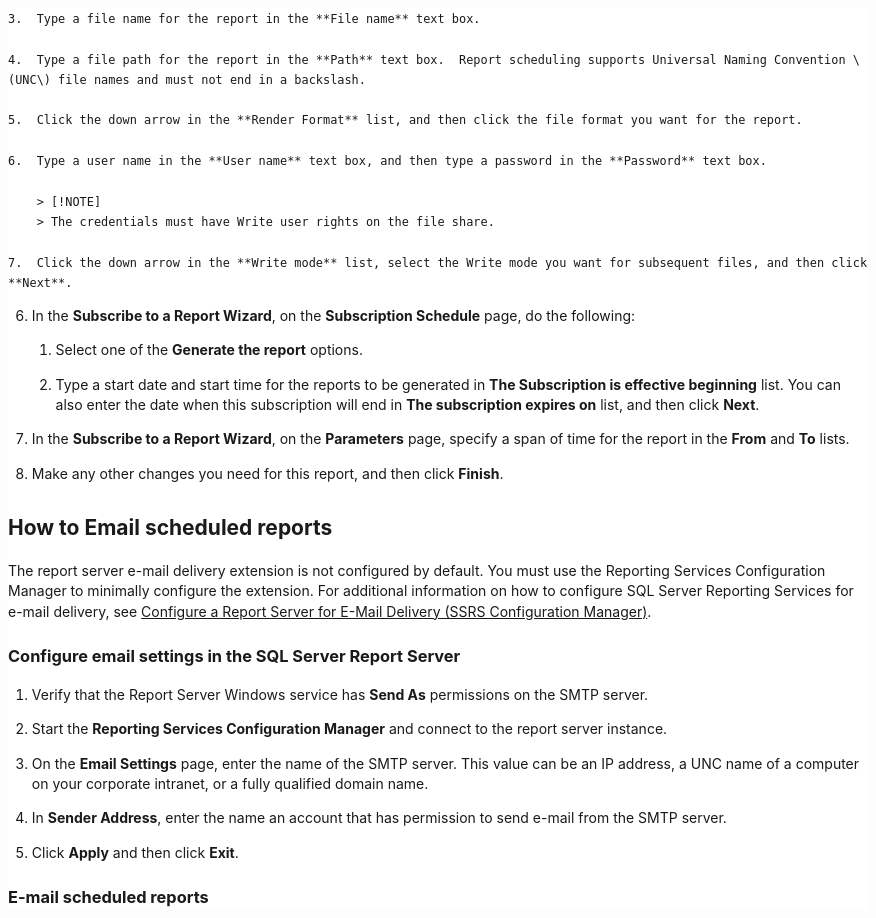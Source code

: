     3.  Type a file name for the report in the **File name** text box.  

    4.  Type a file path for the report in the **Path** text box.  Report scheduling supports Universal Naming Convention \(UNC\) file names and must not end in a backslash.  

    5.  Click the down arrow in the **Render Format** list, and then click the file format you want for the report.  

    6.  Type a user name in the **User name** text box, and then type a password in the **Password** text box.  

        > [!NOTE]  
        > The credentials must have Write user rights on the file share.  

    7.  Click the down arrow in the **Write mode** list, select the Write mode you want for subsequent files, and then click **Next**.  

6.  In the **Subscribe to a Report Wizard**, on the **Subscription Schedule** page, do the following:  

    1.  Select one of the **Generate the report** options.  

    2.  Type a start date and start time for the reports to be generated in  **The Subscription is effective beginning** list. You can also enter the date when this subscription will end in **The subscription expires on** list, and then click **Next**.  

7.  In the **Subscribe to a Report Wizard**, on the **Parameters** page, specify a span of time for the report in the **From** and **To** lists.  

8.  Make any other changes you need for this report, and then click **Finish**.  


## How to Email scheduled reports

The report server e-mail delivery extension is not configured by default. You must use the Reporting Services Configuration Manager to minimally configure the extension.  For additional  information on how to configure SQL Server Reporting Services for e-mail delivery, see [Configure a Report Server for E-Mail Delivery (SSRS Configuration Manager)](https://docs.microsoft.com/sql/reporting-services/install-windows/configure-report-server-urls-ssrs-configuration-manager).


### Configure email settings in the SQL Server Report Server  

1. Verify that the Report Server Windows service has **Send As** permissions on the SMTP server.

2. Start the **Reporting Services Configuration Manager** and connect to the report server instance.

3. On the **Email Settings** page, enter the name of the SMTP server. This value can be an IP address, a UNC name of a computer on your corporate intranet, or a fully qualified domain name.

4. In **Sender Address**, enter the name an account that has permission to send e-mail from the SMTP server.

5. Click **Apply** and then click **Exit**.


### E-mail scheduled reports  
